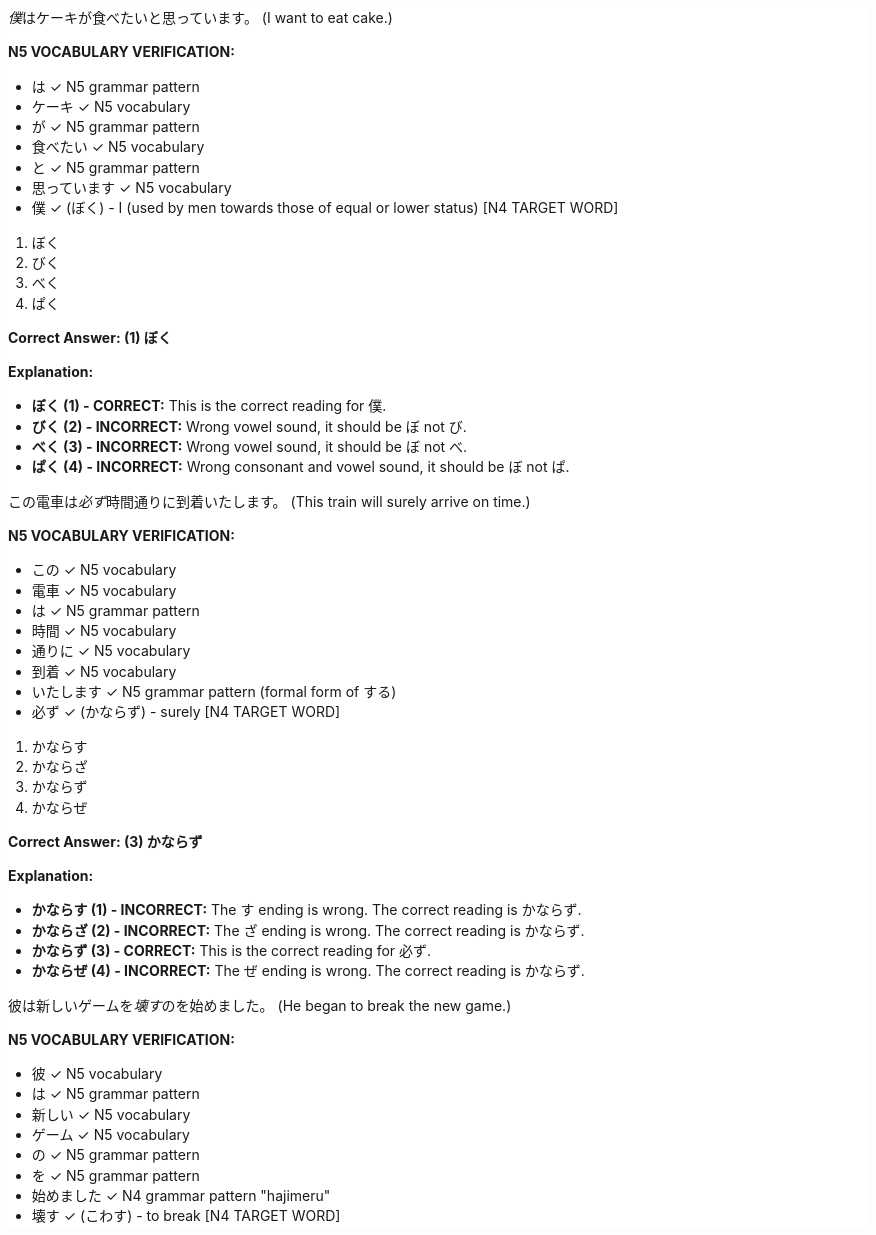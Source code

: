 *僕*はケーキが食べたいと思っています。
(I want to eat cake.)

**N5 VOCABULARY VERIFICATION:**
- は ✓ N5 grammar pattern  
- ケーキ ✓ N5 vocabulary
- が ✓ N5 grammar pattern
- 食べたい ✓ N5 vocabulary
- と ✓ N5 grammar pattern
- 思っています ✓ N5 vocabulary
- 僕 ✓ (ぼく) - I (used by men towards those of equal or lower status) [N4 TARGET WORD]

1. ぼく
2. びく
3. べく
4. ぱく

**Correct Answer: (1) ぼく**

**Explanation:**
* **ぼく (1) - CORRECT:** This is the correct reading for 僕.
* **びく (2) - INCORRECT:** Wrong vowel sound, it should be ぼ not び.
* **べく (3) - INCORRECT:** Wrong vowel sound, it should be ぼ not べ.
* **ぱく (4) - INCORRECT:** Wrong consonant and vowel sound, it should be ぼ not ぱ.

この電車は*必ず*時間通りに到着いたします。
(This train will surely arrive on time.)

**N5 VOCABULARY VERIFICATION:**
- この ✓ N5 vocabulary
- 電車 ✓ N5 vocabulary
- は ✓ N5 grammar pattern  
- 時間 ✓ N5 vocabulary
- 通りに ✓ N5 vocabulary
- 到着 ✓ N5 vocabulary
- いたします ✓ N5 grammar pattern (formal form of する)
- 必ず ✓ (かならず) - surely [N4 TARGET WORD]

1. かならす
2. かならざ
3. かならず
4. かならぜ

**Correct Answer: (3) かならず**

**Explanation:**
* **かならす (1) - INCORRECT:** The す ending is wrong. The correct reading is かならず.
* **かならざ (2) - INCORRECT:** The ざ ending is wrong. The correct reading is かならず.
* **かならず (3) - CORRECT:** This is the correct reading for 必ず.
* **かならぜ (4) - INCORRECT:** The ぜ ending is wrong. The correct reading is かならず.

彼は新しいゲームを*壊す*のを始めました。
(He began to break the new game.)

**N5 VOCABULARY VERIFICATION:**
- 彼 ✓ N5 vocabulary
- は ✓ N5 grammar pattern  
- 新しい ✓ N5 vocabulary
- ゲーム ✓ N5 vocabulary
- の ✓ N5 grammar pattern
- を ✓ N5 grammar pattern
- 始めました ✓ N4 grammar pattern "hajimeru"
- 壊す ✓ (こわす) - to break [N4 TARGET WORD]
